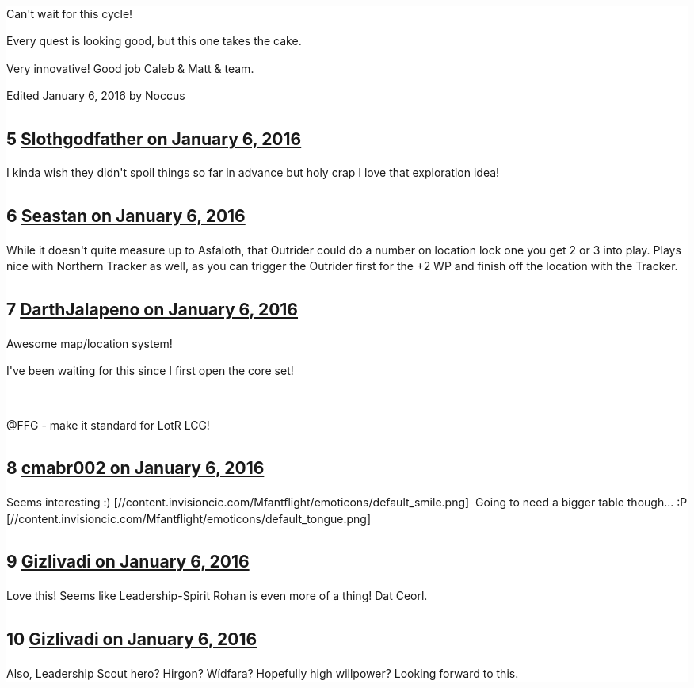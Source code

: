 Can't wait for this cycle!

Every quest is looking good, but this one takes the cake.

Very innovative! Good job Caleb & Matt & team.

Edited January 6, 2016 by Noccus

## 5 [Slothgodfather on January 6, 2016](https://community.fantasyflightgames.com/topic/198036-temple-of-the-deceived/?do=findComment&comment=1974892)

I kinda wish they didn't spoil things so far in advance but holy crap I love that exploration idea!

## 6 [Seastan on January 6, 2016](https://community.fantasyflightgames.com/topic/198036-temple-of-the-deceived/?do=findComment&comment=1974908)

While it doesn't quite measure up to Asfaloth, that Outrider could do a number on location lock one you get 2 or 3 into play. Plays nice with Northern Tracker as well, as you can trigger the Outrider first for the +2 WP and finish off the location with the Tracker.

## 7 [DarthJalapeno on January 6, 2016](https://community.fantasyflightgames.com/topic/198036-temple-of-the-deceived/?do=findComment&comment=1974934)

Awesome map/location system!

I've been waiting for this since I first open the core set!

 

@FFG - make it standard for LotR LCG!

## 8 [cmabr002 on January 6, 2016](https://community.fantasyflightgames.com/topic/198036-temple-of-the-deceived/?do=findComment&comment=1974951)

Seems interesting :) [//content.invisioncic.com/Mfantflight/emoticons/default_smile.png]  Going to need a bigger table though... :P [//content.invisioncic.com/Mfantflight/emoticons/default_tongue.png]

## 9 [Gizlivadi on January 6, 2016](https://community.fantasyflightgames.com/topic/198036-temple-of-the-deceived/?do=findComment&comment=1974959)

Love this! Seems like Leadership-Spirit Rohan is even more of a thing! Dat Ceorl.

## 10 [Gizlivadi on January 6, 2016](https://community.fantasyflightgames.com/topic/198036-temple-of-the-deceived/?do=findComment&comment=1974971)

Also, Leadership Scout hero? Hirgon? Wídfara? Hopefully high willpower? Looking forward to this.
